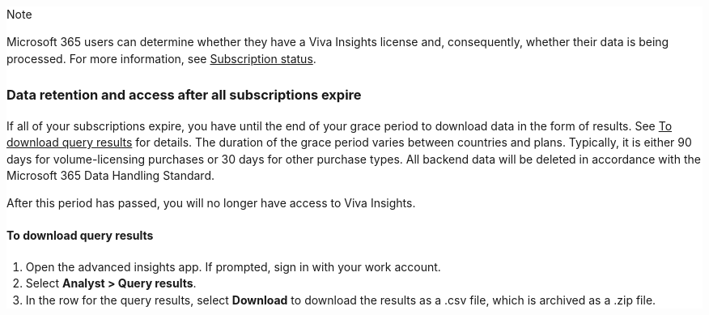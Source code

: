 >[!Note]
>Microsoft 365 users can determine whether they have a Viva Insights license and, consequently, whether their data is being processed. For more information, see [Subscription status](../setup-maint/assign-licenses.md#subscription-status).

### Data retention and access after all subscriptions expire

If all of your subscriptions expire, you have until the end of your grace period to download data in the form of results. See [To download query results](#to-download-query-results) for details. The duration of the grace period varies between countries and plans. Typically, it is either 90 days for volume-licensing purchases or 30 days for other purchase types. All backend data will be deleted in accordance with the Microsoft 365 Data Handling Standard.

After this period has passed, you will no longer have access to Viva Insights.

#### To download query results

1.	Open the advanced insights app. If prompted, sign in with your work account.
2.	Select **Analyst > Query results**.
3.	In the row for the query results, select **Download** to download the results as a .csv file, which is archived as a .zip file.
